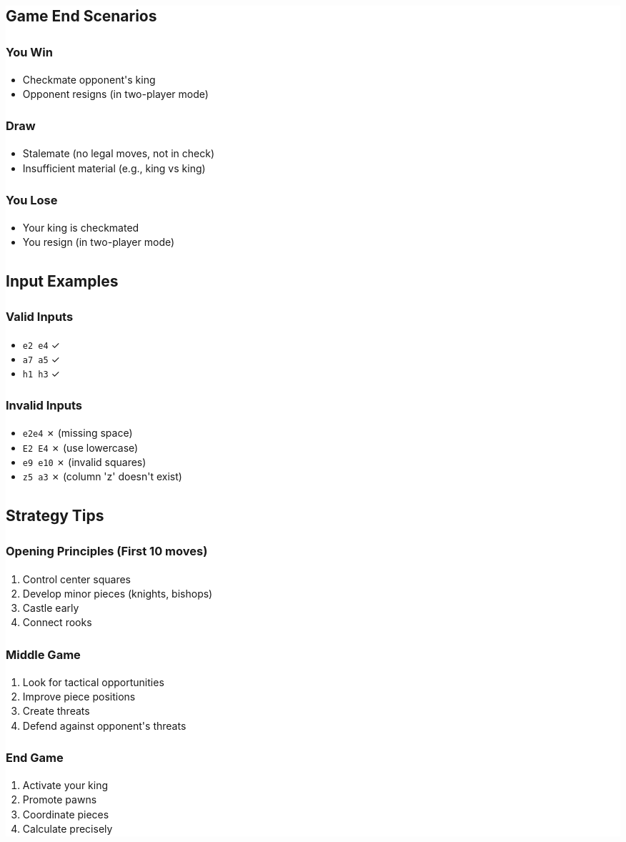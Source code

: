 ## Game End Scenarios

### You Win
- Checkmate opponent's king
- Opponent resigns (in two-player mode)

### Draw
- Stalemate (no legal moves, not in check)
- Insufficient material (e.g., king vs king)

### You Lose
- Your king is checkmated
- You resign (in two-player mode)

## Input Examples

### Valid Inputs
- `e2 e4` ✓
- `a7 a5` ✓
- `h1 h3` ✓

### Invalid Inputs
- `e2e4` ✗ (missing space)
- `E2 E4` ✗ (use lowercase)
- `e9 e10` ✗ (invalid squares)
- `z5 a3` ✗ (column 'z' doesn't exist)

## Strategy Tips

### Opening Principles (First 10 moves)
1. Control center squares
2. Develop minor pieces (knights, bishops)
3. Castle early
4. Connect rooks

### Middle Game
1. Look for tactical opportunities
2. Improve piece positions
3. Create threats
4. Defend against opponent's threats

### End Game
1. Activate your king
2. Promote pawns
3. Coordinate pieces
4. Calculate precisely
